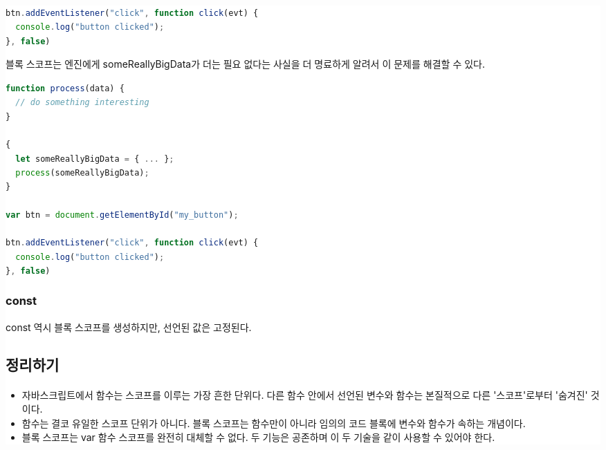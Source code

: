 ```js
btn.addEventListener("click", function click(evt) {
  console.log("button clicked");
}, false)
```

블록 스코프는 엔진에게 someReallyBigData가 더는 필요 없다는 사실을 더 명료하게 알려서 이 문제를 해결할 수 있다.

```js
function process(data) {
  // do something interesting
}

{
  let someReallyBigData = { ... };
  process(someReallyBigData);
}

var btn = document.getElementById("my_button");

btn.addEventListener("click", function click(evt) {
  console.log("button clicked");
}, false)
```

### const

const 역시 블록 스코프를 생성하지만, 선언된 값은 고정된다.

## 정리하기

- 자바스크립트에서 함수는 스코프를 이루는 가장 흔한 단위다. 다른 함수 안에서 선언된 변수와 함수는 본질적으로 다른 '스코프'로부터 '숨겨진' 것이다.
- 함수는 결코 유일한 스코프 단위가 아니다. 블록 스코프는 함수만이 아니라 임의의 코드 블록에 변수와 함수가 속하는 개념이다.
- 블록 스코프는 var 함수 스코프를 완전히 대체할 수 없다. 두 기능은 공존하며 이 두 기술을 같이 사용할 수 있어야 한다.
